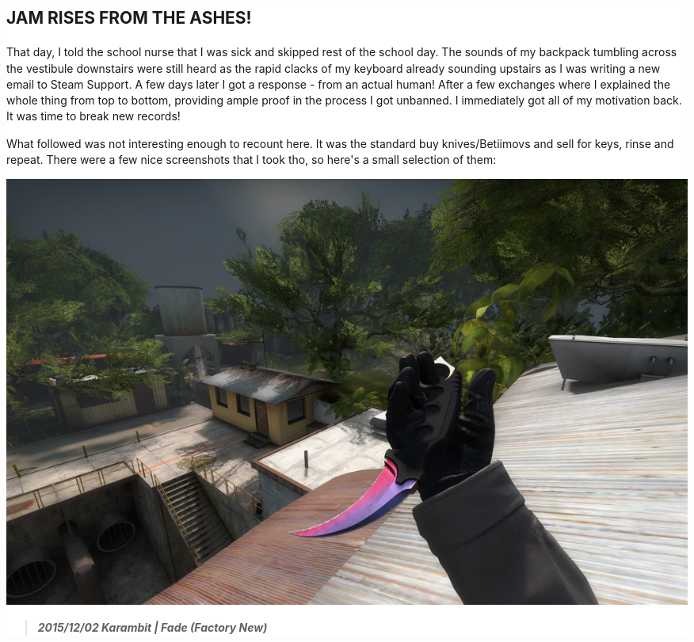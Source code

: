 ## JAM RISES FROM THE ASHES!

That day, I told the school nurse that I was sick and skipped rest of the school day. The sounds of my backpack tumbling across the vestibule downstairs were still heard as the rapid clacks of my keyboard already sounding upstairs as I was writing a new email to Steam Support. A few days later I got a response - from an actual human! After a few exchanges where I explained the whole thing from top to bottom, providing ample proof in the process I got unbanned. I immediately got all of my motivation back. It was time to break new records!

What followed was not interesting enough to recount here. It was the standard buy knives/Betiimovs and sell for keys, rinse and repeat. There were a few nice screenshots that I took tho, so here's a small selection of them:

![](/images/730_screenshots_2015-12-02_00002-1.jpg)

> _**2015/12/02 **Karambit | Fade** _(Factory New)_**_
